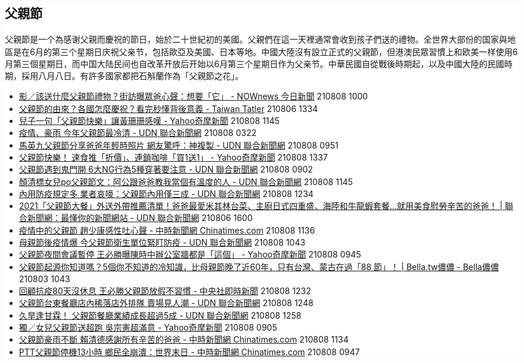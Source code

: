 ## 父親節

父親節是一个為感谢父親而慶祝的節日，始於二十世紀初的美國。父親們在這一天裡通常會收到孩子們送的禮物。全世界大部份的国家與地區是在6月的第三个星期日庆祝父亲节，包括歐亞及美國、日本等地。中國大陸沒有設立正式的父親節，但港澳民眾習慣上和欧美一样使用6月第三個星期日，而中国大陆民间也自改革开放后开始以6月第三个星期日作为父亲节。中華民國自從戰後時期起，以及中國大陸的民國時期，採用八月八日。有許多國家都把石斛蘭作為「父親節之花」。
- [影／該送什麼父親節禮物？街訪曝眾爸心聲：想要「它」 - NOWnews 今日新聞](https://www.nownews.com/news/5348284 "影／該送什麼父親節禮物？街訪曝眾爸心聲：想要「它」 - NOWnews 今日新聞") 210808 1000
- [父親節的由來？各國怎麼慶祝？看完秒懂背後意義 - Taiwan Tatler](https://tw.asiatatler.com/life/fathers-day-2021 "父親節的由來？各國怎麼慶祝？看完秒懂背後意義 - Taiwan Tatler") 210806 1334
- [兒子一句「父親節快樂」讓黃珊珊感嘆 - Yahoo奇摩新聞](https://tw.news.yahoo.com/%E5%85%92%E5%AD%90-%E5%8F%A5-%E7%88%B6%E8%A6%AA%E7%AF%80%E5%BF%AB%E6%A8%82-%E8%AE%93%E9%BB%83%E7%8F%8A%E7%8F%8A%E6%84%9F%E5%98%86-034509594.html "兒子一句「父親節快樂」讓黃珊珊感嘆 - Yahoo奇摩新聞") 210808 1145
- [疫情、豪雨 今年父親節最冷清 - UDN 聯合新聞網](https://udn.com/news/story/7266/5658265 "疫情、豪雨 今年父親節最冷清 - UDN 聯合新聞網") 210808 0322
- [馬英九父親節分享爸爸年輕時照片 網友驚呼：神複製 - UDN 聯合新聞網](https://udn.com/news/story/6656/5658591 "馬英九父親節分享爸爸年輕時照片 網友驚呼：神複製 - UDN 聯合新聞網") 210808 0951
- [父親節快樂！ 速食推「折價」、連鎖咖啡「買1送1」 - Yahoo奇摩新聞](https://tw.news.yahoo.com/%E7%88%B6%E8%A6%AA%E7%AF%80%E5%BF%AB%E6%A8%82-%E9%80%9F%E9%A3%9F%E6%8E%A8-%E6%8A%98%E5%83%B9-%E9%80%A3%E9%8E%96%E5%92%96%E5%95%A1-%E8%B2%B71%E9%80%811-053723424.html "父親節快樂！ 速食推「折價」、連鎖咖啡「買1送1」 - Yahoo奇摩新聞") 210808 1337
- [父親節遇到鬼門開 6大NG行為5種穿著要注意 - UDN 聯合新聞網](https://udn.com/news/story/7266/5658552 "父親節遇到鬼門開 6大NG行為5種穿著要注意 - UDN 聯合新聞網") 210808 0902
- [顏清標女兒po父親節文：阿公跟爸爸教我當個有溫度的人 - UDN 聯合新聞網](https://udn.com/news/story/6656/5658801 "顏清標女兒po父親節文：阿公跟爸爸教我當個有溫度的人 - UDN 聯合新聞網") 210808 1145
- [內用防疫規定多 業者哀嚎：父親節內用僅三成 - UDN 聯合新聞網](https://udn.com/news/story/7266/5658918 "內用防疫規定多 業者哀嚎：父親節內用僅三成 - UDN 聯合新聞網") 210808 1234
- [2021「父親節大餐」外送外帶推薦清單！爸爸最愛米其林台菜、主廚日式四重盛、海陸和牛龍蝦套餐...就用美食慰勞辛苦的爸爸！ | 聯合新聞網：最懂你的新聞網站 - UDN 聯合新聞網](https://udn.com/news/story/7193/5637725 "2021「父親節大餐」外送外帶推薦清單！爸爸最愛米其林台菜、主廚日式四重盛、海陸和牛龍蝦套餐...就用美食慰勞辛苦的爸爸！ | 聯合新聞網：最懂你的新聞網站 - UDN 聯合新聞網") 210806 1600
- [疫情中的父親節 趙少康感性吐心聲 - 中時新聞網 Chinatimes.com](https://www.chinatimes.com/realtimenews/20210808002509-260407 "疫情中的父親節 趙少康感性吐心聲 - 中時新聞網 Chinatimes.com") 210808 1136
- [母親節後疫情爆 今父親節衛生單位緊盯防疫 - UDN 聯合新聞網](https://udn.com/news/story/122173/5658664 "母親節後疫情爆 今父親節衛生單位緊盯防疫 - UDN 聯合新聞網") 210808 1043
- [父親節夜間會議暫停 王必勝曝陳時中辦公室牆都是「這個」 - Yahoo奇摩新聞](https://tw.news.yahoo.com/%E7%88%B6%E8%A6%AA%E7%AF%80%E5%A4%9C%E9%96%93%E6%9C%83%E8%AD%B0%E6%9A%AB%E5%81%9C-%E7%8E%8B%E5%BF%85%E5%8B%9D%E6%9B%9D%E9%99%B3%E6%99%82%E4%B8%AD%E8%BE%A6%E5%85%AC%E5%AE%A4%E7%89%86%E9%83%BD%E6%98%AF-%E9%80%99%E5%80%8B-014507589.html "父親節夜間會議暫停 王必勝曝陳時中辦公室牆都是「這個」 - Yahoo奇摩新聞") 210808 0945
- [父親節起源你知道嗎？5個你不知道的冷知識，比母親節晚了近60年，只有台灣、蒙古在過「88 節」！ | Bella.tw儂儂 - Bella儂儂](https://www.bella.tw/articles/novelty/30598 "父親節起源你知道嗎？5個你不知道的冷知識，比母親節晚了近60年，只有台灣、蒙古在過「88 節」！ | Bella.tw儂儂 - Bella儂儂") 210803 1043
- [回顧抗疫80天沒休息 王必勝父親節放假不習慣 - 中央社即時新聞](https://www.cna.com.tw/news/ahel/202108080067.aspx "回顧抗疫80天沒休息 王必勝父親節放假不習慣 - 中央社即時新聞") 210808 1232
- [父親節台東餐廳店內稀落店外排隊 賣場見人潮 - UDN 聯合新聞網](https://udn.com/news/story/122173/5658968 "父親節台東餐廳店內稀落店外排隊 賣場見人潮 - UDN 聯合新聞網") 210808 1248
- [久旱逢甘霖！ 父親節餐廳業績成長超過5成 - UDN 聯合新聞網](https://udn.com/news/story/10930/5658981?from=udn-catelistnews_ch2 "久旱逢甘霖！ 父親節餐廳業績成長超過5成 - UDN 聯合新聞網") 210808 1258
- [獨／女兒父親節送超跑 吳宗憲超滿意 - Yahoo奇摩新聞](https://tw.news.yahoo.com/%E7%8D%A8-%E5%A5%B3%E5%85%92%E7%88%B6%E8%A6%AA%E7%AF%80%E9%80%81%E8%B6%85%E8%B7%91-%E5%90%B3%E5%AE%97%E6%86%B2%E8%B6%85%E6%BB%BF%E6%84%8F-010503473.html "獨／女兒父親節送超跑 吳宗憲超滿意 - Yahoo奇摩新聞") 210808 0905
- [父親節豪雨不斷 賴清德感謝所有辛苦的爸爸 - 中時新聞網 Chinatimes.com](https://www.chinatimes.com/realtimenews/20210808002493-260407 "父親節豪雨不斷 賴清德感謝所有辛苦的爸爸 - 中時新聞網 Chinatimes.com") 210808 1134
- [PTT父親節停機13小時 鄉民全崩潰：世界末日 - 中時新聞網 Chinatimes.com](https://www.chinatimes.com/realtimenews/20210808002014-260405 "PTT父親節停機13小時 鄉民全崩潰：世界末日 - 中時新聞網 Chinatimes.com") 210808 0947
